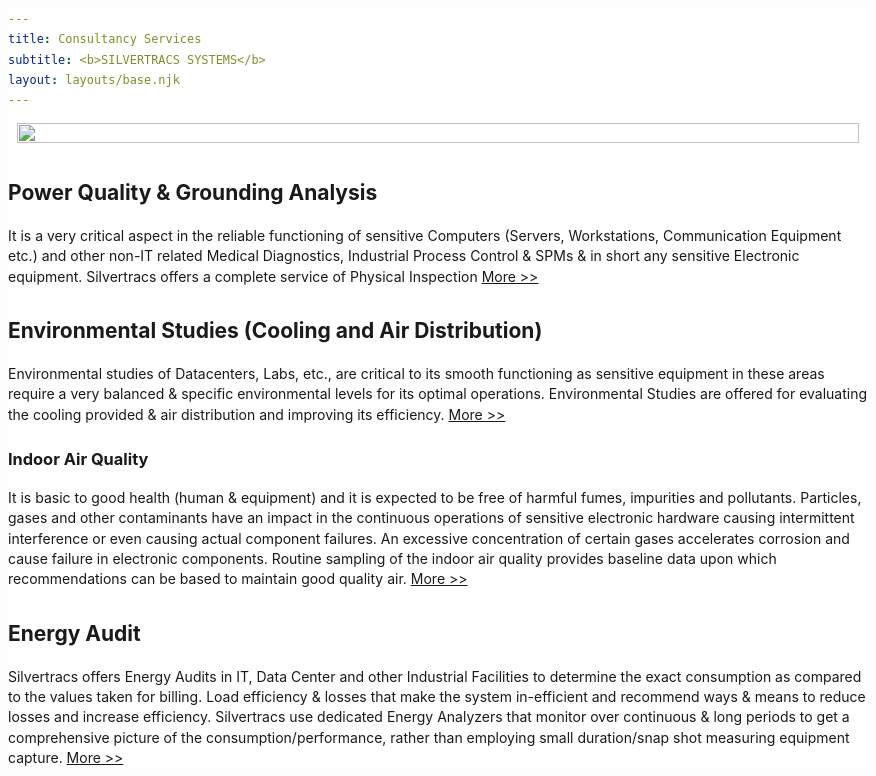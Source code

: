 ```yaml
---
title: Consultancy Services
subtitle: <b>SILVERTRACS SYSTEMS</b>
layout: layouts/base.njk
---
```

<div align="center">
<img src="https://images.unsplash.com/photo-1580821100192-39130fdc17bf?ixid=MXwxMjA3fDB8MHxwaG90by1wYWdlfHx8fGVufDB8fHw%3D&ixlib=rb-1.2.1&auto=format&fit=crop&w=1267&q=80" width="99%" height="99%" />
</div>

## Power Quality & Grounding Analysis
It is a very critical aspect in the reliable functioning of sensitive Computers (Servers, Workstations, Communication Equipment etc.) and other non-IT related Medical Diagnostics, Industrial Process Control & SPMs & in short any sensitive Electronic equipment. Silvertracs offers a complete service of Physical Inspection [More >>](/power-quality)

## Environmental Studies (Cooling and Air Distribution)
Environmental studies of Datacenters, Labs, etc., are critical to its smooth functioning as sensitive equipment in these areas require a very balanced & specific environmental levels for its optimal operations. Environmental Studies are offered for evaluating the cooling provided & air distribution and improving its efficiency. [More >>](/environmental-studies)

### Indoor Air Quality
It is basic to good health (human & equipment) and it is expected to be free of harmful fumes, impurities and pollutants. Particles, gases and other contaminants have an impact in the continuous operations of sensitive electronic hardware causing intermittent interference or even causing actual component failures. An excessive concentration of certain gases accelerates corrosion and cause failure in electronic components. Routine sampling of the indoor air quality provides baseline data upon which recommendations can be based to maintain good quality air. [More >>](/environmental-studies)

## Energy Audit
Silvertracs offers Energy Audits in IT, Data Center and other Industrial Facilities to determine the exact consumption as compared to the values taken for billing. Load efficiency & losses that make the system in-efficient and recommend ways & means to reduce losses and increase efficiency. Silvertracs use dedicated Energy Analyzers that monitor over continuous & long periods to get a comprehensive picture of the consumption/performance, rather than employing small duration/snap shot measuring equipment capture. [More >>](/energy-audit)
